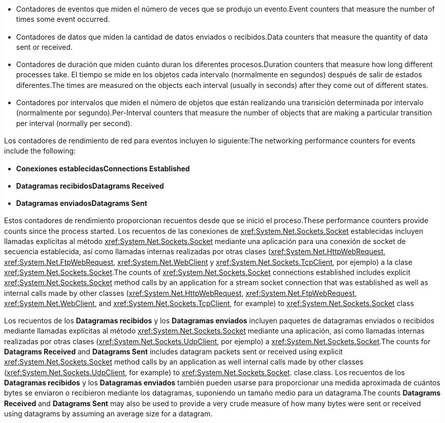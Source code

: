 -   <span data-ttu-id="d92cf-420">Contadores de eventos que miden el número de veces que se produjo un evento.</span><span class="sxs-lookup"><span data-stu-id="d92cf-420">Event counters that measure the number of times some event occurred.</span></span>  
  
-   <span data-ttu-id="d92cf-421">Contadores de datos que miden la cantidad de datos enviados o recibidos.</span><span class="sxs-lookup"><span data-stu-id="d92cf-421">Data counters that measure the quantity of data sent or received.</span></span>  
  
-   <span data-ttu-id="d92cf-422">Contadores de duración que miden cuánto duran los diferentes procesos.</span><span class="sxs-lookup"><span data-stu-id="d92cf-422">Duration counters that measure how long different processes take.</span></span> <span data-ttu-id="d92cf-423">El tiempo se mide en los objetos cada intervalo (normalmente en segundos) después de salir de estados diferentes.</span><span class="sxs-lookup"><span data-stu-id="d92cf-423">The times are measured on the objects each interval (usually in seconds) after they come out of different states.</span></span>  
  
-   <span data-ttu-id="d92cf-424">Contadores por intervalos que miden el número de objetos que están realizando una transición determinada por intervalo (normalmente por segundo).</span><span class="sxs-lookup"><span data-stu-id="d92cf-424">Per-Interval counters that measure the number of objects that are making a particular transition per interval (normally per second).</span></span>  
  
 <span data-ttu-id="d92cf-425">Los contadores de rendimiento de red para eventos incluyen lo siguiente:</span><span class="sxs-lookup"><span data-stu-id="d92cf-425">The networking performance counters for events include the following:</span></span>  
  
-   <span data-ttu-id="d92cf-426">**Conexiones establecidas**</span><span class="sxs-lookup"><span data-stu-id="d92cf-426">**Connections Established**</span></span>  
  
-   <span data-ttu-id="d92cf-427">**Datagramas recibidos**</span><span class="sxs-lookup"><span data-stu-id="d92cf-427">**Datagrams Received**</span></span>  
  
-   <span data-ttu-id="d92cf-428">**Datagramas enviados**</span><span class="sxs-lookup"><span data-stu-id="d92cf-428">**Datagrams Sent**</span></span>  
  
 <span data-ttu-id="d92cf-429">Estos contadores de rendimiento proporcionan recuentos desde que se inició el proceso.</span><span class="sxs-lookup"><span data-stu-id="d92cf-429">These performance counters provide counts since the process started.</span></span> <span data-ttu-id="d92cf-430">Los recuentos de las conexiones de <xref:System.Net.Sockets.Socket> establecidas incluyen llamadas explícitas al método <xref:System.Net.Sockets.Socket> mediante una aplicación para una conexión de socket de secuencia establecida, así como llamadas internas realizadas por otras clases (<xref:System.Net.HttpWebRequest>, <xref:System.Net.FtpWebRequest>, <xref:System.Net.WebClient> y <xref:System.Net.Sockets.TcpClient>, por ejemplo) a la clase <xref:System.Net.Sockets.Socket>.</span><span class="sxs-lookup"><span data-stu-id="d92cf-430">The counts of <xref:System.Net.Sockets.Socket> connections established includes explicit <xref:System.Net.Sockets.Socket> method calls by an application for a stream socket connection that was established as well as internal calls made by other classes (<xref:System.Net.HttpWebRequest>, <xref:System.Net.FtpWebRequest>, <xref:System.Net.WebClient>, and <xref:System.Net.Sockets.TcpClient>, for example) to <xref:System.Net.Sockets.Socket> class</span></span>  
  
 <span data-ttu-id="d92cf-431">Los recuentos de los **Datagramas recibidos** y los **Datagramas enviados** incluyen paquetes de datagramas enviados o recibidos mediante llamadas explícitas al método <xref:System.Net.Sockets.Socket> mediante una aplicación, así como llamadas internas realizadas por otras clases (<xref:System.Net.Sockets.UdpClient>, por ejemplo) a <xref:System.Net.Sockets.Socket>.</span><span class="sxs-lookup"><span data-stu-id="d92cf-431">The counts for **Datagrams Received** and **Datagrams Sent** includes datagram packets sent or received using explicit <xref:System.Net.Sockets.Socket> method calls by an application as well internal calls made by other classes (<xref:System.Net.Sockets.UdpClient>, for example) to <xref:System.Net.Sockets.Socket>.</span></span> <span data-ttu-id="d92cf-432">clase.</span><span class="sxs-lookup"><span data-stu-id="d92cf-432">class.</span></span> <span data-ttu-id="d92cf-433">Los recuentos de los **Datagramas recibidos** y los **Datagramas enviados** también pueden usarse para proporcionar una medida aproximada de cuántos bytes se enviaron o recibieron mediante los datagramas, suponiendo un tamaño medio para un datagrama.</span><span class="sxs-lookup"><span data-stu-id="d92cf-433">The counts **Datagrams Received** and **Datagrams Sent** may also be used to provide a very crude measure of how many bytes were sent or received using datagrams by assuming an average size for a datagram.</span></span>  
  